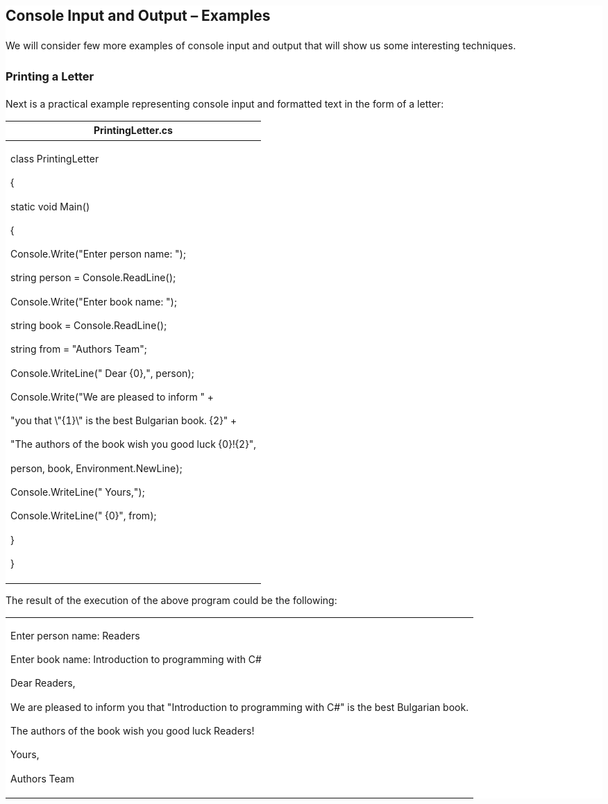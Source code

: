 ## Console Input and Output – Examples

We will consider few more examples of console input and output that will show us some interesting techniques.

### Printing a Letter

Next is a practical example representing console input and formatted text in the form of a letter:

<table>
<thead>
<tr class="header">
<th><strong>PrintingLetter.cs</strong></th>
</tr>
</thead>
<tbody>
<tr class="odd">
<td><p>class PrintingLetter</p>
<p>{</p>
<p>static void Main()</p>
<p>{</p>
<p>Console.Write("Enter person name: ");</p>
<p>string person = Console.ReadLine();</p>
<p>Console.Write("Enter book name: ");</p>
<p>string book = Console.ReadLine();</p>
<p>string from = "Authors Team";</p>
<p>Console.WriteLine(" Dear {0},", person);</p>
<p>Console.Write("We are pleased to inform " +</p>
<p>"you that \"{1}\" is the best Bulgarian book. {2}" +</p>
<p>"The authors of the book wish you good luck {0}!{2}",</p>
<p>person, book, Environment.NewLine);</p>
<p>Console.WriteLine(" Yours,");</p>
<p>Console.WriteLine(" {0}", from);</p>
<p>}</p>
<p>}</p></td>
</tr>
</tbody>
</table>

The result of the execution of the above program could be the following:

<table>
<tbody>
<tr class="odd">
<td><p>Enter person name: Readers</p>
<p>Enter book name: Introduction to programming with C#</p>
<p>Dear Readers,</p>
<p>We are pleased to inform you that "Introduction to programming with C#" is the best Bulgarian book.</p>
<p>The authors of the book wish you good luck Readers!</p>
<p>Yours,</p>
<p>Authors Team</p></td>
</tr>
</tbody>
</table>
